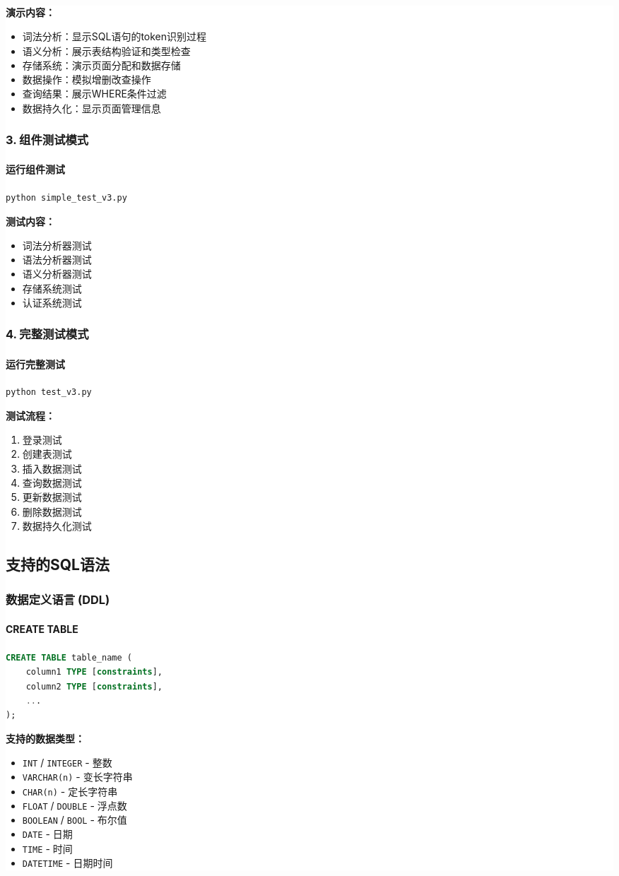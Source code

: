 **演示内容：**
- 词法分析：显示SQL语句的token识别过程
- 语义分析：展示表结构验证和类型检查
- 存储系统：演示页面分配和数据存储
- 数据操作：模拟增删改查操作
- 查询结果：展示WHERE条件过滤
- 数据持久化：显示页面管理信息

### 3. 组件测试模式

#### 运行组件测试
```bash
python simple_test_v3.py
```

**测试内容：**
- 词法分析器测试
- 语法分析器测试
- 语义分析器测试
- 存储系统测试
- 认证系统测试

### 4. 完整测试模式

#### 运行完整测试
```bash
python test_v3.py
```

**测试流程：**
1. 登录测试
2. 创建表测试
3. 插入数据测试
4. 查询数据测试
5. 更新数据测试
6. 删除数据测试
7. 数据持久化测试

## 支持的SQL语法

### 数据定义语言 (DDL)

#### CREATE TABLE
```sql
CREATE TABLE table_name (
    column1 TYPE [constraints],
    column2 TYPE [constraints],
    ...
);
```

**支持的数据类型：**
- `INT` / `INTEGER` - 整数
- `VARCHAR(n)` - 变长字符串
- `CHAR(n)` - 定长字符串
- `FLOAT` / `DOUBLE` - 浮点数
- `BOOLEAN` / `BOOL` - 布尔值
- `DATE` - 日期
- `TIME` - 时间
- `DATETIME` - 日期时间
